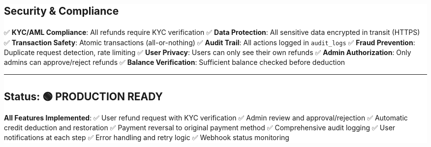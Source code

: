 
## Security & Compliance

✅ **KYC/AML Compliance**: All refunds require KYC verification
✅ **Data Protection**: All sensitive data encrypted in transit (HTTPS)
✅ **Transaction Safety**: Atomic transactions (all-or-nothing)
✅ **Audit Trail**: All actions logged in `audit_logs`
✅ **Fraud Prevention**: Duplicate request detection, rate limiting
✅ **User Privacy**: Users can only see their own refunds
✅ **Admin Authorization**: Only admins can approve/reject refunds
✅ **Balance Verification**: Sufficient balance checked before deduction

---

## Status: 🟢 PRODUCTION READY

**All Features Implemented**:
✅ User refund request with KYC verification
✅ Admin review and approval/rejection
✅ Automatic credit deduction and restoration
✅ Payment reversal to original payment method
✅ Comprehensive audit logging
✅ User notifications at each step
✅ Error handling and retry logic
✅ Webhook status monitoring

